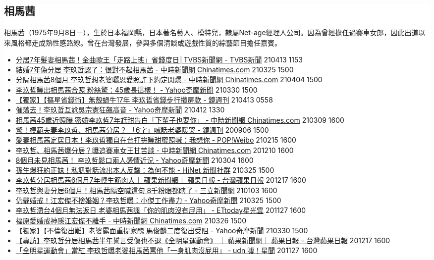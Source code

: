 ## 相馬茜

相馬茜（1975年9月8日－），生於日本福岡縣，日本著名藝人、模特兒，隸屬Net-age經理人公司。因為曾經擔任過賽車女郎，因此出道以來風格都走成熟性感路線。曾在台灣發展，參與多個清談或遊戲性質的綜藝節目擔任嘉賓。
- [分居7年髮妻相馬茜！金曲歌王「走路上班」省錢度日│TVBS新聞網 - TVBS新聞](https://news.tvbs.com.tw/entertainment/1492284 "分居7年髮妻相馬茜！金曲歌王「走路上班」省錢度日│TVBS新聞網 - TVBS新聞") 210413 1153
- [結婚7年偽分居 李玖哲認了：很對不起相馬茜 - 中時新聞網 Chinatimes.com](https://www.chinatimes.com/realtimenews/20210325001885-260404 "結婚7年偽分居 李玖哲認了：很對不起相馬茜 - 中時新聞網 Chinatimes.com") 210325 1500
- [分隔相馬茜8個月 李玖哲想老婆曬恩愛照許下約定閃爆 - 中時新聞網 Chinatimes.com](https://www.chinatimes.com/realtimenews/20210404000988-260404 "分隔相馬茜8個月 李玖哲想老婆曬恩愛照許下約定閃爆 - 中時新聞網 Chinatimes.com") 210404 1500
- [李玖哲曬出相馬茜合照 粉絲驚：45歲長這樣！ - Yahoo奇摩新聞](https://tw.news.yahoo.com/%E6%9D%8E%E7%8E%96%E5%93%B2%E6%9B%AC%E5%87%BA%E7%9B%B8%E9%A6%AC%E8%8C%9C%E5%90%88%E7%85%A7-%E7%B2%89%E7%B5%B2%E9%A9%9A%EF%BC%9A-45-%E6%AD%B2%E9%95%B7%E9%80%99%E6%A8%A3%EF%BC%81-182733188.html "李玖哲曬出相馬茜合照 粉絲驚：45歲長這樣！ - Yahoo奇摩新聞") 210330 1500
- [【獨家】【摳星省錢術】無殼蝸牛17年 李玖哲省錢步行攢房款 - 鏡週刊](https://www.mirrormedia.mg/story/20210412ent004 "【獨家】【摳星省錢術】無殼蝸牛17年 李玖哲省錢步行攢房款 - 鏡週刊") 210413 0558
- [催落去！李玖哲互尬吳宗憲狂飆高音 - Yahoo奇摩新聞](https://tw.news.yahoo.com/%E5%82%AC%E8%90%BD%E5%8E%BB-%E6%9D%8E%E7%8E%96%E5%93%B2%E4%BA%92%E5%B0%AC%E5%90%B3%E5%AE%97%E6%86%B2%E7%8B%82%E9%A3%86%E9%AB%98%E9%9F%B3-053003350.html "催落去！李玖哲互尬吳宗憲狂飆高音 - Yahoo奇摩新聞") 210412 1330
- [相馬茜45歲近照曝 密婚李玖哲7年尪甜告白「下輩子也要你」 - 中時新聞網 Chinatimes.com](https://www.chinatimes.com/realtimenews/20210309000012-260404 "相馬茜45歲近照曝 密婚李玖哲7年尪甜告白「下輩子也要你」 - 中時新聞網 Chinatimes.com") 210309 1600
- [驚！模範夫妻李玖哲、相馬茜分居？ 「6字」喊話老婆暖哭 - 鏡週刊](https://www.mirrormedia.mg/story/20200906ent007/ "驚！模範夫妻李玖哲、相馬茜分居？ 「6字」喊話老婆暖哭 - 鏡週刊") 200906 1500
- [愛妻相馬茜定居日本！李玖哲獨自在台打拚曬甜蜜照喊：我想你 - POP!Weibo](https://ipop.sina.com.tw/posts/525400 "愛妻相馬茜定居日本！李玖哲獨自在台打拚曬甜蜜照喊：我想你 - POP!Weibo") 210215 1600
- [李玖哲、相馬茜爆分居？曝追賽車女王甘苦談 - 中時新聞網 Chinatimes.com](https://www.chinatimes.com/realtimenews/20201210006076-260404 "李玖哲、相馬茜爆分居？曝追賽車女王甘苦談 - 中時新聞網 Chinatimes.com") 201210 1600
- [8個月未見相馬茜！ 李玖哲鬆口兩人感情近況 - Yahoo奇摩新聞](https://tw.news.yahoo.com/8-%E5%80%8B%E6%9C%88%E6%9C%AA%E8%A6%8B%E7%9B%B8%E9%A6%AC%E8%8C%9C%EF%BC%81-%E6%9D%8E%E7%8E%96%E5%93%B2%E9%AC%86%E5%8F%A3%E5%85%A9%E4%BA%BA%E6%84%9F%E6%83%85%E8%BF%91%E6%B3%81-055933660.html "8個月未見相馬茜！ 李玖哲鬆口兩人感情近況 - Yahoo奇摩新聞") 210304 1600
- [孫生爆狂約正妹！私訊對話流出本人反擊：為何不能 - HiNet 新聞社群](https://times.hinet.net/news/23268523 "孫生爆狂約正妹！私訊對話流出本人反擊：為何不能 - HiNet 新聞社群") 210325 1500
- [李玖哲分居相馬茜6個月7年轉生筋肉人｜ 蘋果新聞網｜ 蘋果日報 - 台灣蘋果日報](https://tw.appledaily.com/entertainment/20201217/VP3UNAEMABB3ZEAGO4ZDU5PMNA/ "李玖哲分居相馬茜6個月7年轉生筋肉人｜ 蘋果新聞網｜ 蘋果日報 - 台灣蘋果日報") 201217 1600
- [李玖哲與妻分居6個月！相馬茜隔空喊這句 8千粉眼都瞎了 - 三立新聞網](https://star.setn.com/news/876035 "李玖哲與妻分居6個月！相馬茜隔空喊這句 8千粉眼都瞎了 - 三立新聞網") 210103 1600
- [仍戴婚戒！江宏傑不捨婚姻？李玖哲曝：小傑工作盡力 - Yahoo奇摩新聞](https://tw.news.yahoo.com/%E4%BB%8D%E6%88%B4%E5%A9%9A%E6%88%92-%E6%B1%9F%E5%AE%8F%E5%82%91%E4%B8%8D%E6%8D%A8%E5%A9%9A%E5%A7%BB-%E6%9D%8E%E7%8E%96%E5%93%B2%E6%9B%9D-%E5%B0%8F%E5%82%91%E5%B7%A5%E4%BD%9C%E7%9B%A1%E5%8A%9B-114212787.html "仍戴婚戒！江宏傑不捨婚姻？李玖哲曝：小傑工作盡力 - Yahoo奇摩新聞") 210325 1500
- [李玖哲滯台4個月無法返日 老婆相馬茜諷「你的肌肉沒有屁用」 - ETtoday星光雲](https://star.ettoday.net/news/1864231 "李玖哲滯台4個月無法返日 老婆相馬茜諷「你的肌肉沒有屁用」 - ETtoday星光雲") 201127 1600
- [福原愛婚戒神隱江宏傑不離手 - 中時新聞網 Chinatimes.com](https://www.chinatimes.com/newspapers/20210326000692-260112 "福原愛婚戒神隱江宏傑不離手 - 中時新聞網 Chinatimes.com") 210326 1500
- [【獨家】【不倫復出難】老婆露面重提家醜 馬俊麟二度復出受阻 - Yahoo奇摩新聞](https://tw.news.yahoo.com/%E7%8D%A8%E5%AE%B6-%E4%B8%8D%E5%80%AB%E5%BE%A9%E5%87%BA%E9%9B%A3-%E8%80%81%E5%A9%86%E9%9C%B2%E9%9D%A2%E9%87%8D%E6%8F%90%E5%AE%B6%E9%86%9C-%E9%A6%AC%E4%BF%8A%E9%BA%9F%E4%BA%8C%E5%BA%A6%E5%BE%A9%E5%87%BA%E5%8F%97%E9%98%BB-215859433.html "【獨家】【不倫復出難】老婆露面重提家醜 馬俊麟二度復出受阻 - Yahoo奇摩新聞") 210330 1500
- [【專訪】李玖哲分居相馬茜半年誓言受傷也不退《全明星運動會》 ｜ 蘋果新聞網｜ 蘋果日報 - 台灣蘋果日報](https://tw.appledaily.com/entertainment/20201217/N57KPNRDYVFGVHEDLOOCBNCKXY/ "【專訪】李玖哲分居相馬茜半年誓言受傷也不退《全明星運動會》 ｜ 蘋果新聞網｜ 蘋果日報 - 台灣蘋果日報") 201217 1600
- [「全明星運動會」當紅 李玖哲曝老婆相馬茜罵他「一身肌肉沒屁用」 - udn 噓！星聞](https://stars.udn.com/star/story/10092/5048818 "「全明星運動會」當紅 李玖哲曝老婆相馬茜罵他「一身肌肉沒屁用」 - udn 噓！星聞") 201127 1600
